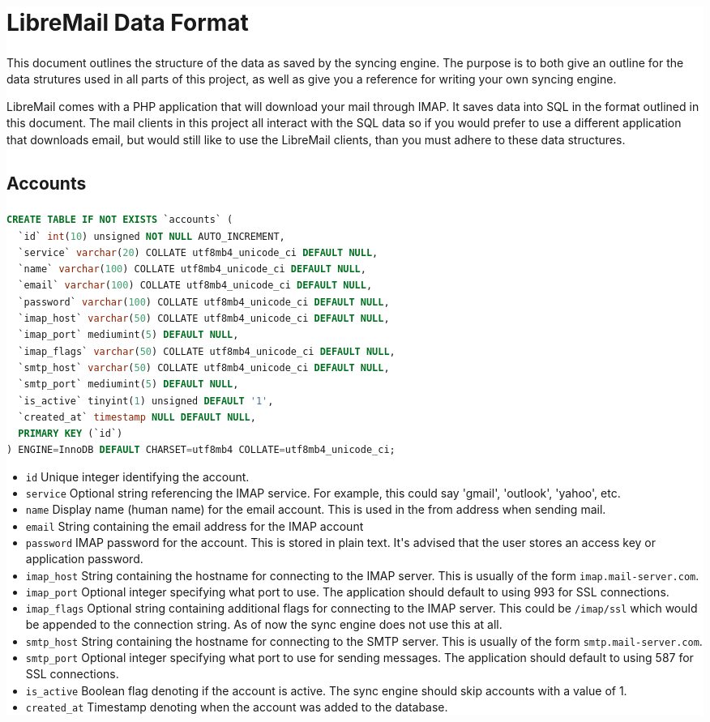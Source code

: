 # LibreMail Data Format

This document outlines the structure of the data as saved by the syncing engine.
The purpose is to both give an outline for the data strutures used in all parts
of this project, as well as give you a reference for writing your own syncing
engine.

LibreMail comes with a PHP application that will download your mail through
IMAP. It saves data into SQL in the format outlined in this document. The mail
clients in this project all interact with the SQL data so if you would prefer
to use a different application that downloads email, but would still like to
use the LibreMail clients, than you must adhere to these data structures.

## Accounts

```SQL
CREATE TABLE IF NOT EXISTS `accounts` (
  `id` int(10) unsigned NOT NULL AUTO_INCREMENT,
  `service` varchar(20) COLLATE utf8mb4_unicode_ci DEFAULT NULL,
  `name` varchar(100) COLLATE utf8mb4_unicode_ci DEFAULT NULL,
  `email` varchar(100) COLLATE utf8mb4_unicode_ci DEFAULT NULL,
  `password` varchar(100) COLLATE utf8mb4_unicode_ci DEFAULT NULL,
  `imap_host` varchar(50) COLLATE utf8mb4_unicode_ci DEFAULT NULL,
  `imap_port` mediumint(5) DEFAULT NULL,
  `imap_flags` varchar(50) COLLATE utf8mb4_unicode_ci DEFAULT NULL,
  `smtp_host` varchar(50) COLLATE utf8mb4_unicode_ci DEFAULT NULL,
  `smtp_port` mediumint(5) DEFAULT NULL,
  `is_active` tinyint(1) unsigned DEFAULT '1',
  `created_at` timestamp NULL DEFAULT NULL,
  PRIMARY KEY (`id`)
) ENGINE=InnoDB DEFAULT CHARSET=utf8mb4 COLLATE=utf8mb4_unicode_ci;
```

- `id` Unique integer identifying the account.
- `service` Optional string referencing the IMAP service. For example, this
   could say 'gmail', 'outlook', 'yahoo', etc.
- `name` Display name (human name) for the email account. This is used in the
   from address when sending mail.
- `email` String containing the email address for the IMAP account
- `password` IMAP password for the account. This is stored in plain text. It's
   advised that the user stores an access key or application password.
- `imap_host` String containing the hostname for connecting to the IMAP server.
   This is usually of the form `imap.mail-server.com`.
- `imap_port` Optional integer specifying what port to use. The application
   should default to using 993 for SSL connections.
- `imap_flags` Optional string containing additional flags for connecting to
   the IMAP server. This could be `/imap/ssl` which would be appended to the
   connection string. As of now the sync engine does not use this at all.
- `smtp_host` String containing the hostname for connecting to the SMTP server.
   This is usually of the form `smtp.mail-server.com`.
- `smtp_port` Optional integer specifying what port to use for sending messages.
   The application should default to using 587 for SSL connections.
- `is_active` Boolean flag denoting if the account is active. The sync engine
   should skip accounts with a value of 1.
- `created_at` Timestamp denoting when the account was added to the database.
